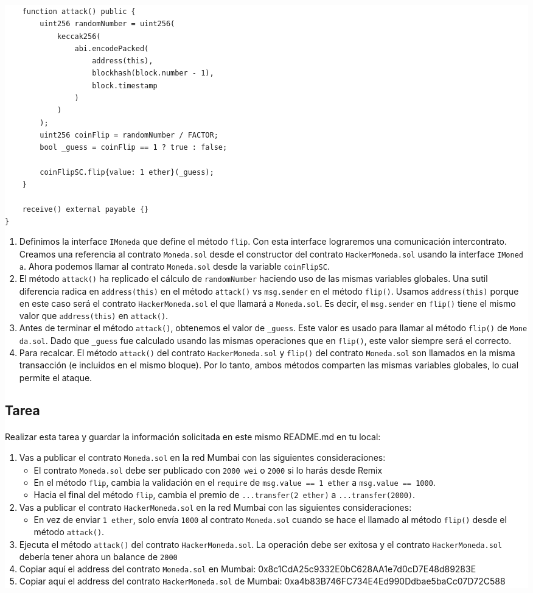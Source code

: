 ```solidity
    function attack() public {
        uint256 randomNumber = uint256(
            keccak256(
                abi.encodePacked(
                    address(this),
                    blockhash(block.number - 1),
                    block.timestamp
                )
            )
        );
        uint256 coinFlip = randomNumber / FACTOR;
        bool _guess = coinFlip == 1 ? true : false;

        coinFlipSC.flip{value: 1 ether}(_guess);
    }

    receive() external payable {}
}
```

1. Definimos la interface `IMoneda` que define el método `flip`. Con esta interface lograremos una comunicación intercontrato. Creamos una referencia al contrato `Moneda.sol` desde el constructor del contrato `HackerMoneda.sol` usando la interface `IMoneda`. Ahora podemos llamar al contrato `Moneda.sol` desde la variable `coinFlipSC`.
2. El método `attack()` ha replicado el cálculo de `randomNumber` haciendo uso de las mismas variables globales. Una sutil diferencia radica en `address(this)` en el método `attack()` vs `msg.sender` en el método `flip()`. Usamos `address(this)` porque en este caso será el contrato `HackerMoneda.sol` el que llamará a `Moneda.sol`. Es decir, el `msg.sender` en `flip()` tiene el mismo valor que `address(this)` en `attack()`.
3. Antes de terminar el método `attack()`, obtenemos el valor de `_guess`. Este valor es usado para llamar al método `flip()` de `Moneda.sol`. Dado que `_guess` fue calculado usando las mismas operaciones que en `flip()`, este valor siempre será el correcto.
4. Para recalcar. El método `attack()`  del contrato `HackerMoneda.sol` y `flip()` del contrato `Moneda.sol` son llamados en la misma transacción (e incluidos en el mismo bloque). Por lo tanto, ambos métodos comparten las mismas variables globales, lo cual permite el ataque.

## Tarea

Realizar esta tarea y guardar la información solicitada en este mismo README.md en tu local:

1. Vas a publicar el contrato `Moneda.sol` en la red Mumbai con las siguientes consideraciones:
   * El contrato `Moneda.sol` debe ser publicado con `2000 wei` o `2000` si lo harás desde Remix
   * En el método `flip`, cambia la validación en el `require` de `msg.value == 1 ether` a `msg.value == 1000`.
   * Hacia el final del método `flip`, cambia el premio de `...transfer(2 ether)` a `...transfer(2000)`.
2. Vas a publicar el contrato `HackerMoneda.sol` en la red Mumbai con las siguientes consideraciones:
   * En vez de enviar `1 ether`, solo envía `1000` al contrato `Moneda.sol` cuando se hace el llamado al método `flip()` desde el método `attack()`.
3. Ejecuta el método `attack()` del contrato `HackerMoneda.sol`. La operación debe ser exitosa y el contrato `HackerMoneda.sol` debería tener ahora un balance de `2000`
4. Copiar aquí el address del contrato  `Moneda.sol` en Mumbai: 0x8c1CdA25c9332E0bC628AA1e7d0cD7E48d89283E
5. Copiar aquí el address del contrato  `HackerMoneda.sol` de Mumbai: 0xa4b83B746FC734E4Ed990Ddbae5baCc07D72C588
